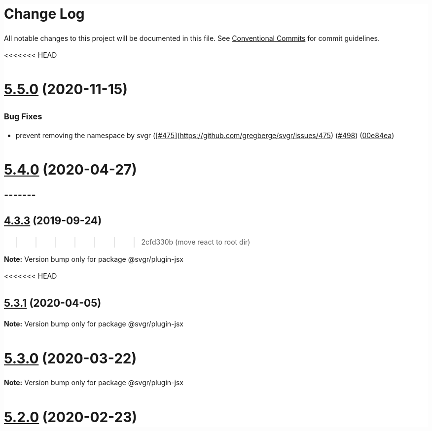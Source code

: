 # Change Log

All notable changes to this project will be documented in this file.
See [Conventional Commits](https://conventionalcommits.org) for commit guidelines.

<<<<<<< HEAD
# [5.5.0](https://github.com/gregberge/svgr/tree/master/packages/plugin-jsx/compare/v5.4.0...v5.5.0) (2020-11-15)


### Bug Fixes

* prevent removing the namespace by svgr ([[#475](https://github.com/gregberge/svgr/tree/master/packages/plugin-jsx/issues/475)](https://github.com/gregberge/svgr/issues/475) ([#498](https://github.com/gregberge/svgr/tree/master/packages/plugin-jsx/issues/498)) ([00e84ea](https://github.com/gregberge/svgr/tree/master/packages/plugin-jsx/commit/00e84ead96d89bcbd072b9585b4db1365e392d33))





# [5.4.0](https://github.com/gregberge/svgr/tree/master/packages/plugin-jsx/compare/v5.3.1...v5.4.0) (2020-04-27)
=======
## [4.3.3](https://github.com/smooth-code/svgr/tree/master/packages/plugin-jsx/compare/v4.3.2...v4.3.3) (2019-09-24)
>>>>>>> 2cfd330b (move react to root dir)

**Note:** Version bump only for package @svgr/plugin-jsx





<<<<<<< HEAD
## [5.3.1](https://github.com/gregberge/svgr/tree/master/packages/plugin-jsx/compare/v5.3.0...v5.3.1) (2020-04-05)

**Note:** Version bump only for package @svgr/plugin-jsx





# [5.3.0](https://github.com/gregberge/svgr/tree/master/packages/plugin-jsx/compare/v5.2.0...v5.3.0) (2020-03-22)

**Note:** Version bump only for package @svgr/plugin-jsx





# [5.2.0](https://github.com/gregberge/svgr/tree/master/packages/plugin-jsx/compare/v5.1.0...v5.2.0) (2020-02-23)
